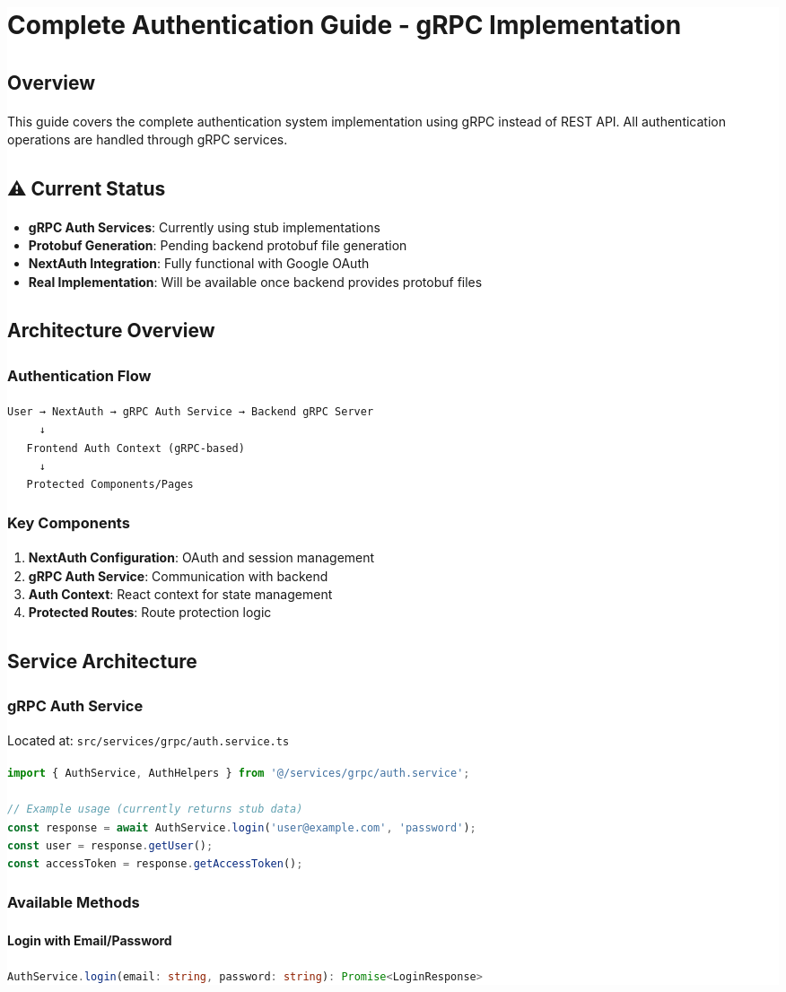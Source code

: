 # Complete Authentication Guide - gRPC Implementation

## Overview
This guide covers the complete authentication system implementation using gRPC instead of REST API. All authentication operations are handled through gRPC services.

## ⚠️ Current Status
- **gRPC Auth Services**: Currently using stub implementations
- **Protobuf Generation**: Pending backend protobuf file generation  
- **NextAuth Integration**: Fully functional with Google OAuth
- **Real Implementation**: Will be available once backend provides protobuf files

## Architecture Overview

### Authentication Flow
```
User → NextAuth → gRPC Auth Service → Backend gRPC Server
     ↓
   Frontend Auth Context (gRPC-based)
     ↓
   Protected Components/Pages
```

### Key Components
1. **NextAuth Configuration**: OAuth and session management
2. **gRPC Auth Service**: Communication with backend
3. **Auth Context**: React context for state management
4. **Protected Routes**: Route protection logic

## Service Architecture

### gRPC Auth Service
Located at: `src/services/grpc/auth.service.ts`

```typescript
import { AuthService, AuthHelpers } from '@/services/grpc/auth.service';

// Example usage (currently returns stub data)
const response = await AuthService.login('user@example.com', 'password');
const user = response.getUser();
const accessToken = response.getAccessToken();
```

### Available Methods

#### Login with Email/Password
```typescript
AuthService.login(email: string, password: string): Promise<LoginResponse>
```

